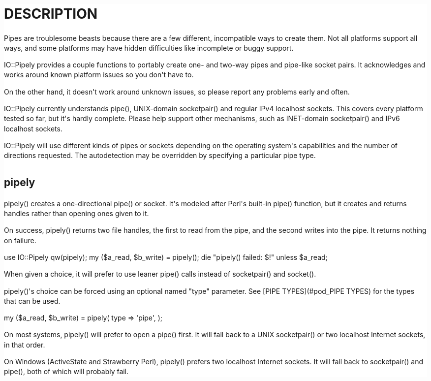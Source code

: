 # DESCRIPTION

Pipes are troublesome beasts because there are a few different,
incompatible ways to create them.  Not all platforms support all ways,
and some platforms may have hidden difficulties like incomplete or
buggy support.

IO::Pipely provides a couple functions to portably create one- and
two-way pipes and pipe-like socket pairs.  It acknowledges and works
around known platform issues so you don't have to.

On the other hand, it doesn't work around unknown issues, so please
report any problems early and often.

IO::Pipely currently understands pipe(), UNIX-domain socketpair() and
regular IPv4 localhost sockets.  This covers every platform tested so
far, but it's hardly complete.  Please help support other mechanisms,
such as INET-domain socketpair() and IPv6 localhost sockets.

IO::Pipely will use different kinds of pipes or sockets depending on
the operating system's capabilities and the number of directions
requested.  The autodetection may be overridden by specifying a
particular pipe type.

## pipely

pipely() creates a one-directional pipe() or socket.  It's modeled
after Perl's built-in pipe() function, but it creates and returns
handles rather than opening ones given to it.

On success, pipely() returns two file handles, the first to read from
the pipe, and the second writes into the pipe.  It returns nothing on
failure.

  use IO::Pipely qw(pipely);
  my ($a_read, $b_write) = pipely();
  die "pipely() failed: $!" unless $a_read;

When given a choice, it will prefer to use leaner pipe() calls instead
of socketpair() and socket().

pipely()'s choice can be forced using an optional named "type"
parameter.  See [PIPE TYPES](#pod_PIPE TYPES) for the types that can be used.

  my ($a_read, $b_write) = pipely(
    type => 'pipe',
  );

On most systems, pipely() will prefer to open a pipe() first.  It will
fall back to a UNIX socketpair() or two localhost Internet sockets, in
that order.

On Windows (ActiveState and Strawberry Perl), pipely() prefers two
localhost Internet sockets.  It will fall back to socketpair() and
pipe(), both of which will probably fail.
